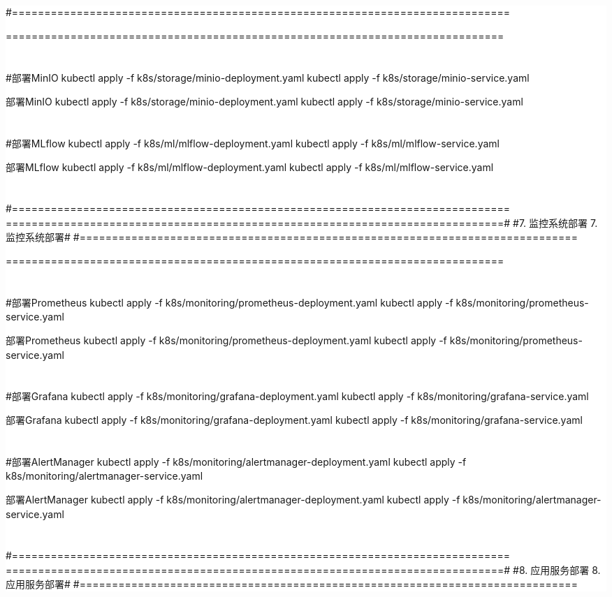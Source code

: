#=============================================================================

=============================================================================
#
#部署MinIO
kubectl apply -f k8s/storage/minio-deployment.yaml
kubectl apply -f k8s/storage/minio-service.yaml

部署MinIO
kubectl apply -f k8s/storage/minio-deployment.yaml
kubectl apply -f k8s/storage/minio-service.yaml
#
#部署MLflow
kubectl apply -f k8s/ml/mlflow-deployment.yaml
kubectl apply -f k8s/ml/mlflow-service.yaml

部署MLflow
kubectl apply -f k8s/ml/mlflow-deployment.yaml
kubectl apply -f k8s/ml/mlflow-service.yaml
#
#=============================================================================
=============================================================================#
#7. 监控系统部署
7. 监控系统部署#
#=============================================================================

=============================================================================
#
#部署Prometheus
kubectl apply -f k8s/monitoring/prometheus-deployment.yaml
kubectl apply -f k8s/monitoring/prometheus-service.yaml

部署Prometheus
kubectl apply -f k8s/monitoring/prometheus-deployment.yaml
kubectl apply -f k8s/monitoring/prometheus-service.yaml
#
#部署Grafana
kubectl apply -f k8s/monitoring/grafana-deployment.yaml
kubectl apply -f k8s/monitoring/grafana-service.yaml

部署Grafana
kubectl apply -f k8s/monitoring/grafana-deployment.yaml
kubectl apply -f k8s/monitoring/grafana-service.yaml
#
#部署AlertManager
kubectl apply -f k8s/monitoring/alertmanager-deployment.yaml
kubectl apply -f k8s/monitoring/alertmanager-service.yaml

部署AlertManager
kubectl apply -f k8s/monitoring/alertmanager-deployment.yaml
kubectl apply -f k8s/monitoring/alertmanager-service.yaml
#
#=============================================================================
=============================================================================#
#8. 应用服务部署
8. 应用服务部署#
#=============================================================================
